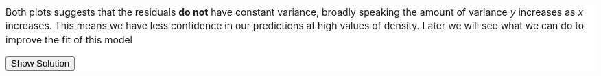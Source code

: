 Both plots suggests that the residuals **do not** have constant variance, broadly speaking the amount of variance *y* increases as *x* increases. This means we have less confidence in our predictions at high values of density. Later we will see what we can do to improve the fit of this model

<button id="displayTextunnamed-chunk-27" onclick="javascript:toggle('unnamed-chunk-27');">Show Solution</button>

<div id="toggleTextunnamed-chunk-27" style="display: none"><div class="panel panel-default"><div class="panel-heading panel-heading1"> Solution </div><div class="panel-body"><div class="tab"><button class="tablinksunnamed-chunk-27 active" onclick="javascript:openCode(event, 'option1unnamed-chunk-27', 'unnamed-chunk-27');">Base R</button><button class="tablinksunnamed-chunk-27" onclick="javascript:openCode(event, 'option2unnamed-chunk-27', 'unnamed-chunk-27');"><tt>tidyverse</tt></button></div><div id="option1unnamed-chunk-27" class="tabcontentunnamed-chunk-27">

```r
plot(janka_ls1, which=c(1,3))
```
